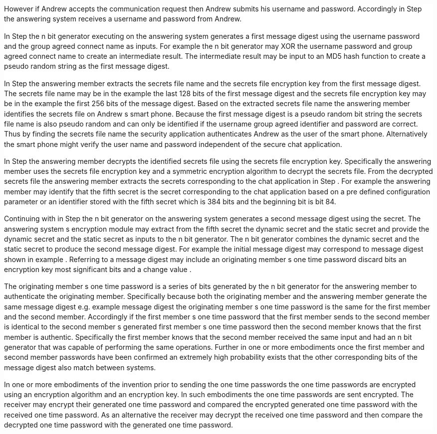 However if Andrew accepts the communication request then Andrew submits his username and password. Accordingly in Step the answering system receives a username and password from Andrew.

In Step the n bit generator executing on the answering system generates a first message digest using the username password and the group agreed connect name as inputs. For example the n bit generator may XOR the username password and group agreed connect name to create an intermediate result. The intermediate result may be input to an MD5 hash function to create a pseudo random string as the first message digest.

In Step the answering member extracts the secrets file name and the secrets file encryption key from the first message digest. The secrets file name may be in the example the last 128 bits of the first message digest and the secrets file encryption key may be in the example the first 256 bits of the message digest. Based on the extracted secrets file name the answering member identifies the secrets file on Andrew s smart phone. Because the first message digest is a pseudo random bit string the secrets file name is also pseudo random and can only be identified if the username group agreed identifier and password are correct. Thus by finding the secrets file name the security application authenticates Andrew as the user of the smart phone. Alternatively the smart phone might verify the user name and password independent of the secure chat application.

In Step the answering member decrypts the identified secrets file using the secrets file encryption key. Specifically the answering member uses the secrets file encryption key and a symmetric encryption algorithm to decrypt the secrets file. From the decrypted secrets file the answering member extracts the secrets corresponding to the chat application in Step . For example the answering member may identify that the fifth secret is the secret corresponding to the chat application based on a pre defined configuration parameter or an identifier stored with the fifth secret which is 384 bits and the beginning bit is bit 84.

Continuing with in Step the n bit generator on the answering system generates a second message digest using the secret. The answering system s encryption module may extract from the fifth secret the dynamic secret and the static secret and provide the dynamic secret and the static secret as inputs to the n bit generator. The n bit generator combines the dynamic secret and the static secret to produce the second message digest. For example the initial message digest may correspond to message digest shown in example . Referring to a message digest may include an originating member s one time password discard bits an encryption key most significant bits and a change value .

The originating member s one time password is a series of bits generated by the n bit generator for the answering member to authenticate the originating member. Specifically because both the originating member and the answering member generate the same message digest e.g. example message digest the originating member s one time password is the same for the first member and the second member. Accordingly if the first member s one time password that the first member sends to the second member is identical to the second member s generated first member s one time password then the second member knows that the first member is authentic. Specifically the first member knows that the second member received the same input and had an n bit generator that was capable of performing the same operations. Further in one or more embodiments once the first member and second member passwords have been confirmed an extremely high probability exists that the other corresponding bits of the message digest also match between systems.

In one or more embodiments of the invention prior to sending the one time passwords the one time passwords are encrypted using an encryption algorithm and an encryption key. In such embodiments the one time passwords are sent encrypted. The receiver may encrypt their generated one time password and compared the encrypted generated one time password with the received one time password. As an alternative the receiver may decrypt the received one time password and then compare the decrypted one time password with the generated one time password.

